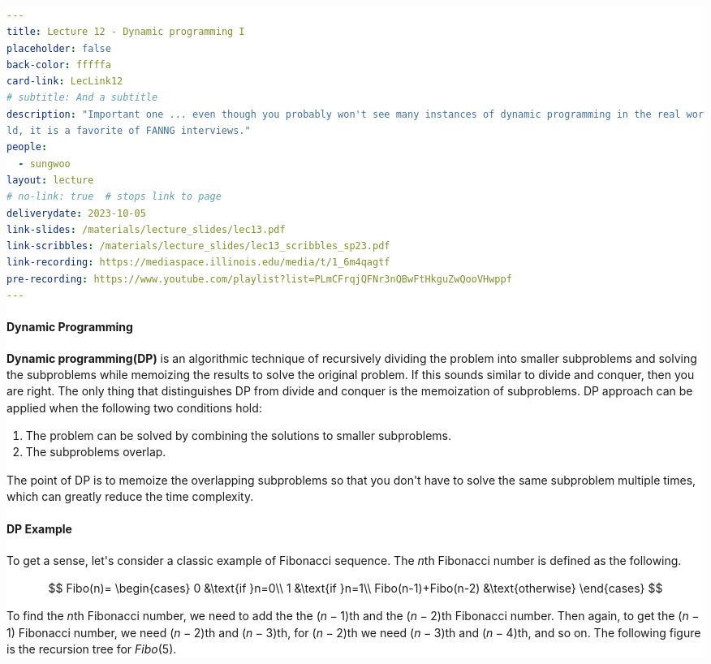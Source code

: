 ```yaml
---
title: Lecture 12 - Dynamic programming I
placeholder: false
back-color: fffffa
card-link: LecLink12
# subtitle: And a subtitle
description: "Important one ... even though you probably won't see many instances of dynamic programming in the real world, it is a favorite of FANNG interviews." 
people:
  - sungwoo
layout: lecture
# no-link: true  # stops link to page 
deliverydate: 2023-10-05
link-slides: /materials/lecture_slides/lec13.pdf
link-scribbles: /materials/lecture_slides/lec13_scribbles_sp23.pdf
link-recording: https://mediaspace.illinois.edu/media/t/1_6m4qagtf
pre-recording: https://www.youtube.com/playlist?list=PLmCFrqjQFNr3nQBwFtHkguZwQooVHwppf
---
```


<h4> Dynamic Programming </h4>

**Dynamic programming(DP)** is an algorithmic technique of recursively dividing the problem into smaller subproblems and solving the subproblems while memoizing the results to solve the original problem.
If this sounds similar to divide and conquer, then you are right. The only thing that distinguishes DP from divide and conquer is the memoization of subproblems.
DP approach can be applied when the following two conditions hold:

1. The problem can be solved by combining the solutions to smaller subproblems. 
2. The subproblems overlap. 

The point of DP is to memoize the overlapping subproblems so that you don't have to solve the same subproblem multiple times, which can greatly reduce the time complexity.

<h4>DP Example</h4>

To get a sense, let's consider a classic example of Fibonacci sequence. The $n$th Fibonacci number is defined as the following. 

$$ Fibo(n)=
\begin{cases} 
0 &\text{if }n=0\\
1 &\text{if }n=1\\
Fibo(n-1)+Fibo(n-2) &\text{otherwise} 
\end{cases}
$$

To find the $n$th Fibonacci number, we need to add the the $(n-1)$th and the $(n-2)$th Fibonacci number. 
Then again, to get the $(n-1)$ Fibonacci number, we need $(n-2)$th and $(n-3)$th, for $(n-2)$th we need $(n-3)$th and $(n-4)$th, and so on. 
The following figure is the recursion tree for $Fibo(5)$. 

